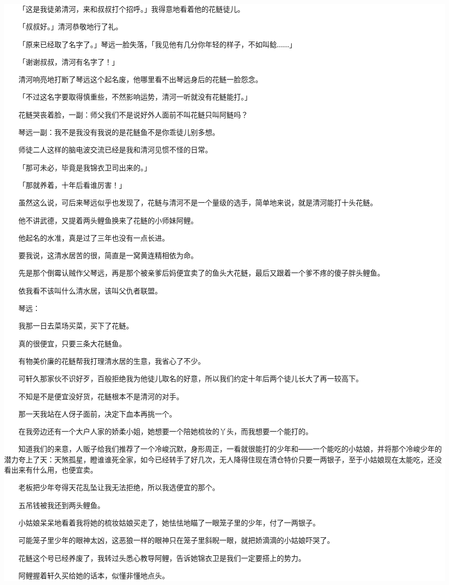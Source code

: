 &emsp;&emsp;「这是我徒弟清河，来和叔叔打个招呼。」我得意地看着他的花鲢徒儿。  
  
&emsp;&emsp;「叔叔好。」清河恭敬地行了礼。  
  
&emsp;&emsp;「原来已经取了名字了。」琴远一脸失落，「我见他有几分你年轻的样子，不如叫鲶……」  
  
&emsp;&emsp;「谢谢叔叔，清河有名字了！」  
  
&emsp;&emsp;清河响亮地打断了琴远这个起名废，他哪里看不出琴远身后的花鲢一脸怨念。  
  
&emsp;&emsp;「不过这名字要取得慎重些，不然影响运势，清河一听就没有花鲢能打。」  
  
&emsp;&emsp;花鲢哭丧着脸，一副：师父我们不是说好外人面前不叫花鲢只叫阿鲢吗？  
  
&emsp;&emsp;琴远一副：我不是我没有我说的是花鲢鱼不是你乖徒儿别多想。  
  
&emsp;&emsp;师徒二人这样的脑电波交流已经是我和清河见惯不怪的日常。  
  
&emsp;&emsp;「那可未必，毕竟是我锦衣卫司出来的。」  
  
&emsp;&emsp;「那就养着，十年后看谁厉害！」  
  
&emsp;&emsp;虽然这么说，可后来琴远似乎也发现了，花鲢与清河不是一个量级的选手，简单地来说，就是清河能打十头花鲢。  
  
&emsp;&emsp;他不讲武德，又提着两头鲤鱼换来了花鲢的小师妹阿鲤。  
  
&emsp;&emsp;他起名的水准，真是过了三年也没有一点长进。  
  
&emsp;&emsp;要我说，这清水居苦的很，简直是一窝黄连精相依为命。  
  
&emsp;&emsp;先是那个倒霉认贼作父琴远，再是那个被亲爹后妈便宜卖了的鱼头大花鲢，最后又跟着一个爹不疼的傻子胖头鲤鱼。  
  
&emsp;&emsp;依我看不该叫什么清水居，该叫父仇者联盟。  
  
&emsp;&emsp;琴远：  
  
&emsp;&emsp;我那一日去菜场买菜，买下了花鲢。  
  
&emsp;&emsp;真的很便宜，只要三条大花鲢鱼。  
  
&emsp;&emsp;有物美价廉的花鲢帮我打理清水居的生意，我省心了不少。  
  
&emsp;&emsp;可轩久那家伙不识好歹，百般拒绝我为他徒儿取名的好意，所以我们约定十年后两个徒儿长大了再一较高下。  
  
&emsp;&emsp;不知是不是便宜没好货，花鲢根本不是清河的对手。  
  
&emsp;&emsp;那一天我站在人伢子面前，决定下血本再挑一个。  
  
&emsp;&emsp;在我旁边还有一个大户人家的娇柔小姐，她想要一个陪她梳妆的丫头，而我想要一个能打的。  
  
&emsp;&emsp;知道我们的来意，人贩子给我们推荐了一个冷峻沉默，身形周正，一看就很能打的少年和——一个能吃的小姑娘，并将那个冷峻少年的潜力夸上了天：天煞孤星，瞪谁谁死全家，如今已经转手了好几次，无人降得住现在清仓特价只要一两银子，至于小姑娘现在太能吃，还没看出来有什么用，也便宜卖。  
  
&emsp;&emsp;老板把少年夸得天花乱坠让我无法拒绝，所以我选便宜的那个。  
  
&emsp;&emsp;五吊钱被我还到两头鲤鱼。  
  
&emsp;&emsp;小姑娘呆呆地看着我将她的梳妆姑娘买走了，她怯怯地瞄了一眼笼子里的少年，付了一两银子。  
  
&emsp;&emsp;可能笼子里少年的眼神太凶，这恶狼一样的眼神只在笼子里斜睨一眼，就把娇滴滴的小姑娘吓哭了。  
  
&emsp;&emsp;花鲢这个号已经养废了，我转过头悉心教导阿鲤，告诉她锦衣卫是我们一定要搭上的势力。  
  
&emsp;&emsp;阿鲤握着轩久买给她的话本，似懂非懂地点头。  
  